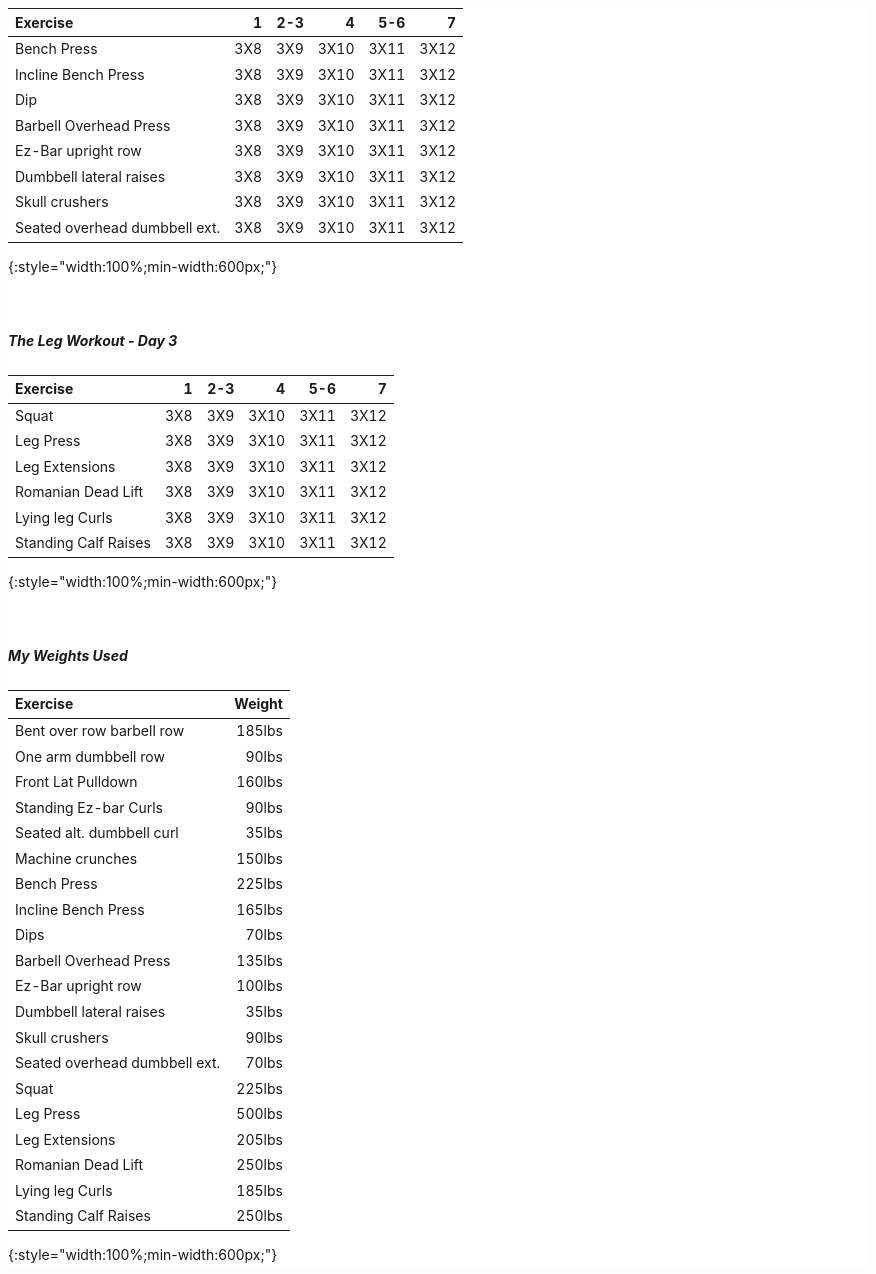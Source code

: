 Exercise | 1 | 2-3 | 4 | 5-6 | 7
|:-|-:|-:|-:|-:|-:|
Bench Press| 3X8| 3X9| 3X10| 3X11| 3X12
Incline Bench Press| 3X8| 3X9| 3X10| 3X11| 3X12
Dip| 3X8| 3X9| 3X10| 3X11| 3X12
Barbell Overhead Press| 3X8| 3X9| 3X10| 3X11| 3X12
Ez-Bar upright row| 3X8| 3X9| 3X10| 3X11| 3X12
Dumbbell lateral raises| 3X8| 3X9| 3X10| 3X11| 3X12
Skull crushers | 3X8| 3X9| 3X10| 3X11| 3X12
Seated overhead dumbbell ext.| 3X8| 3X9| 3X10| 3X11| 3X12
{:style="width:100%;min-width:600px;"}

<br/>

##### The Leg Workout - Day 3

Exercise | 1 | 2-3 | 4 | 5-6 | 7
|:-|-:|-:|-:|-:|-:|
Squat| 3X8| 3X9| 3X10| 3X11| 3X12
Leg Press| 3X8| 3X9| 3X10| 3X11| 3X12
Leg Extensions| 3X8| 3X9| 3X10 | 3X11| 3X12
Romanian Dead Lift| 3X8| 3X9| 3X10| 3X11| 3X12
Lying leg Curls| 3X8| 3X9| 3X10| 3X11| 3X12
Standing Calf Raises| 3X8| 3X9| 3X10| 3X11| 3X12
{:style="width:100%;min-width:600px;"}

<br/>

##### My Weights Used

Exercise | Weight
|:-|-:|
Bent over row barbell row | 185lbs
One arm dumbbell row | 90lbs
Front Lat Pulldown | 160lbs
Standing Ez-bar Curls | 90lbs
Seated alt. dumbbell curl | 35lbs
Machine crunches | 150lbs
Bench Press | 225lbs
Incline Bench Press | 165lbs
Dips | 70lbs
Barbell Overhead Press | 135lbs
Ez-Bar upright row | 100lbs
Dumbbell lateral raises | 35lbs
Skull crushers | 90lbs
Seated overhead dumbbell ext. | 70lbs
Squat | 225lbs
Leg Press | 500lbs
Leg Extensions | 205lbs
Romanian Dead Lift | 250lbs
Lying leg Curls | 185lbs
Standing Calf Raises | 250lbs
{:style="width:100%;min-width:600px;"}
